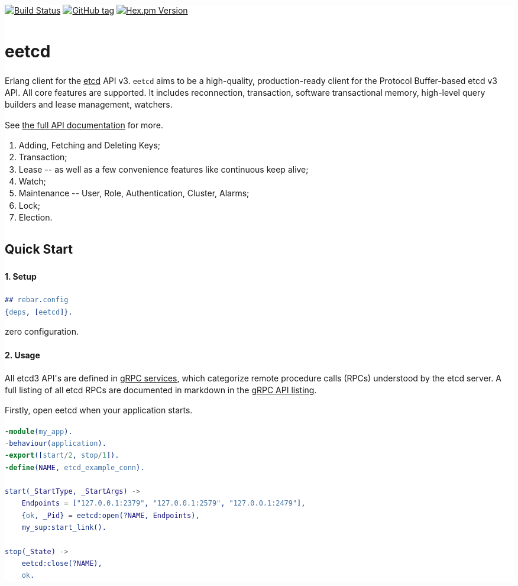 [![Build Status](https://travis-ci.org/zhongwencool/eetcd.svg?branch=master)](https://travis-ci.org/zhongwencool/eetcd)
[![GitHub tag](https://img.shields.io/github/tag/zhongwencool/eetcd.svg)](https://github.com/zhongwencool/eetcd)
[![Hex.pm Version](https://img.shields.io/hexpm/v/eetcd.svg)](https://hex.pm/packages/eetcd)

eetcd
=====

Erlang client for the [etcd](https://github.com/etcd-io/etcd) API v3.
`eetcd` aims to be a high-quality, production-ready client for the Protocol Buffer-based etcd v3 API.
All core features are supported.
It includes reconnection, transaction, software transactional memory, high-level query builders and lease management, watchers.

See [the full API documentation](https://github.com/etcd-io/etcd/blob/master/Documentation/dev-guide/api_reference_v3.md) for more.

1. Adding, Fetching and Deleting Keys;
2. Transaction;
3. Lease -- as well as a few convenience features like continuous keep alive;
4. Watch;
5. Maintenance -- User, Role, Authentication, Cluster, Alarms;
6. Lock;
7. Election.

Quick Start
-----
#### 1. Setup
```erlang
## rebar.config
{deps, [eetcd]}.

```
zero configuration.

#### 2. Usage
All etcd3 API's are defined in [gRPC services](https://github.com/etcd-io/etcd/blob/master/etcdserver/etcdserverpb/rpc.proto), which categorize remote procedure calls (RPCs) understood by the etcd server.
A full listing of all etcd RPCs are documented in markdown in the [gRPC API listing](https://github.com/etcd-io/etcd/blob/master/Documentation/dev-guide/api_reference_v3.md).

Firstly, open eetcd when your application starts.

```erlang
-module(my_app).
-behaviour(application).
-export([start/2, stop/1]).
-define(NAME, etcd_example_conn).

start(_StartType, _StartArgs) ->
    Endpoints = ["127.0.0.1:2379", "127.0.0.1:2579", "127.0.0.1:2479"],    
    {ok, _Pid} = eetcd:open(?NAME, Endpoints),
    my_sup:start_link().

stop(_State) ->
    eetcd:close(?NAME),
    ok.
```
